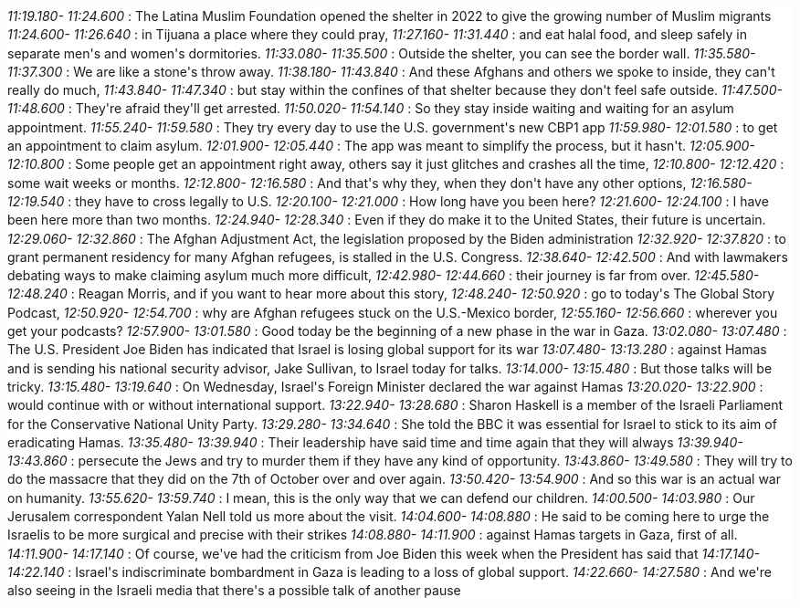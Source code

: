 *11:19.180- 11:24.600* :  The Latina Muslim Foundation opened the shelter in 2022 to give the growing number of Muslim migrants
*11:24.600- 11:26.640* :  in Tijuana a place where they could pray,
*11:27.160- 11:31.440* :  and eat halal food, and sleep safely in separate men's and women's dormitories.
*11:33.080- 11:35.500* :  Outside the shelter, you can see the border wall.
*11:35.580- 11:37.300* :  We are like a stone's throw away.
*11:38.180- 11:43.840* :  And these Afghans and others we spoke to inside, they can't really do much,
*11:43.840- 11:47.340* :  but stay within the confines of that shelter because they don't feel safe outside.
*11:47.500- 11:48.600* :  They're afraid they'll get arrested.
*11:50.020- 11:54.140* :  So they stay inside waiting and waiting for an asylum appointment.
*11:55.240- 11:59.580* :  They try every day to use the U.S. government's new CBP1 app
*11:59.980- 12:01.580* :  to get an appointment to claim asylum.
*12:01.900- 12:05.440* :  The app was meant to simplify the process, but it hasn't.
*12:05.900- 12:10.800* :  Some people get an appointment right away, others say it just glitches and crashes all the time,
*12:10.800- 12:12.420* :  some wait weeks or months.
*12:12.800- 12:16.580* :  And that's why they, when they don't have any other options,
*12:16.580- 12:19.540* :  they have to cross legally to U.S.
*12:20.100- 12:21.000* :  How long have you been here?
*12:21.600- 12:24.100* :  I have been here more than two months.
*12:24.940- 12:28.340* :  Even if they do make it to the United States, their future is uncertain.
*12:29.060- 12:32.860* :  The Afghan Adjustment Act, the legislation proposed by the Biden administration
*12:32.920- 12:37.820* :  to grant permanent residency for many Afghan refugees, is stalled in the U.S. Congress.
*12:38.640- 12:42.500* :  And with lawmakers debating ways to make claiming asylum much more difficult,
*12:42.980- 12:44.660* :  their journey is far from over.
*12:45.580- 12:48.240* :  Reagan Morris, and if you want to hear more about this story,
*12:48.240- 12:50.920* :  go to today's The Global Story Podcast,
*12:50.920- 12:54.700* :  why are Afghan refugees stuck on the U.S.-Mexico border,
*12:55.160- 12:56.660* :  wherever you get your podcasts?
*12:57.900- 13:01.580* :  Good today be the beginning of a new phase in the war in Gaza.
*13:02.080- 13:07.480* :  The U.S. President Joe Biden has indicated that Israel is losing global support for its war
*13:07.480- 13:13.280* :  against Hamas and is sending his national security advisor, Jake Sullivan, to Israel today for talks.
*13:14.000- 13:15.480* :  But those talks will be tricky.
*13:15.480- 13:19.640* :  On Wednesday, Israel's Foreign Minister declared the war against Hamas
*13:20.020- 13:22.900* :  would continue with or without international support.
*13:22.940- 13:28.680* :  Sharon Haskell is a member of the Israeli Parliament for the Conservative National Unity Party.
*13:29.280- 13:34.640* :  She told the BBC it was essential for Israel to stick to its aim of eradicating Hamas.
*13:35.480- 13:39.940* :  Their leadership have said time and time again that they will always
*13:39.940- 13:43.860* :  persecute the Jews and try to murder them if they have any kind of opportunity.
*13:43.860- 13:49.580* :  They will try to do the massacre that they did on the 7th of October over and over again.
*13:50.420- 13:54.900* :  And so this war is an actual war on humanity.
*13:55.620- 13:59.740* :  I mean, this is the only way that we can defend our children.
*14:00.500- 14:03.980* :  Our Jerusalem correspondent Yalan Nell told us more about the visit.
*14:04.600- 14:08.880* :  He said to be coming here to urge the Israelis to be more surgical and precise with their strikes
*14:08.880- 14:11.900* :  against Hamas targets in Gaza, first of all.
*14:11.900- 14:17.140* :  Of course, we've had the criticism from Joe Biden this week when the President has said that
*14:17.140- 14:22.140* :  Israel's indiscriminate bombardment in Gaza is leading to a loss of global support.
*14:22.660- 14:27.580* :  And we're also seeing in the Israeli media that there's a possible talk of another pause